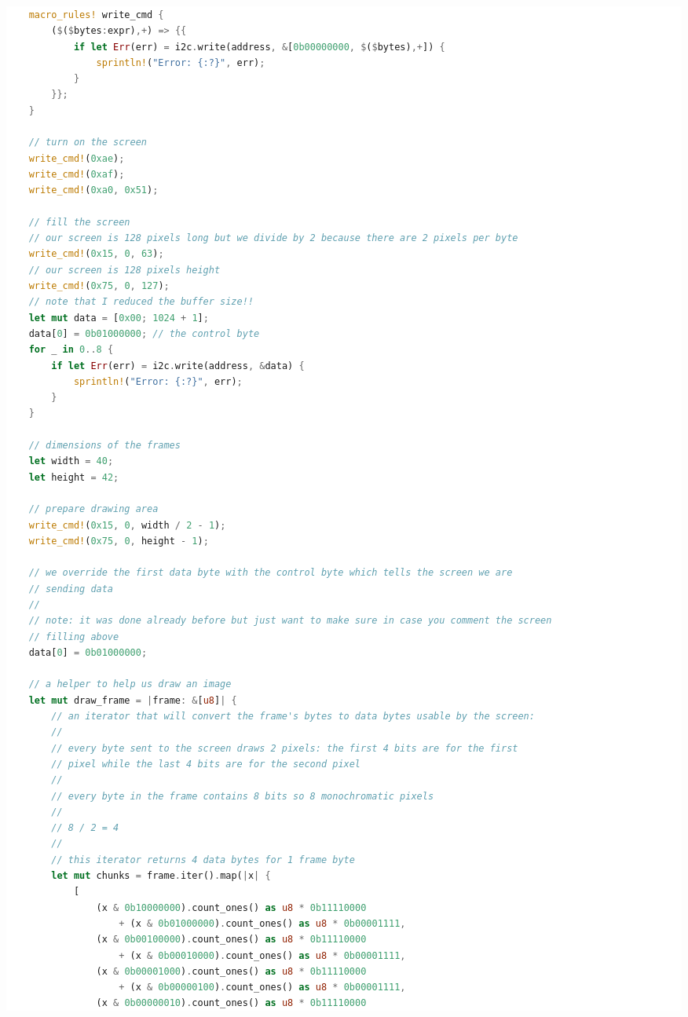 ```rust
    macro_rules! write_cmd {
        ($($bytes:expr),+) => {{
            if let Err(err) = i2c.write(address, &[0b00000000, $($bytes),+]) {
                sprintln!("Error: {:?}", err);
            }
        }};
    }

    // turn on the screen
    write_cmd!(0xae);
    write_cmd!(0xaf);
    write_cmd!(0xa0, 0x51);

    // fill the screen
    // our screen is 128 pixels long but we divide by 2 because there are 2 pixels per byte
    write_cmd!(0x15, 0, 63);
    // our screen is 128 pixels height
    write_cmd!(0x75, 0, 127);
    // note that I reduced the buffer size!!
    let mut data = [0x00; 1024 + 1];
    data[0] = 0b01000000; // the control byte
    for _ in 0..8 {
        if let Err(err) = i2c.write(address, &data) {
            sprintln!("Error: {:?}", err);
        }
    }

    // dimensions of the frames
    let width = 40;
    let height = 42;

    // prepare drawing area
    write_cmd!(0x15, 0, width / 2 - 1);
    write_cmd!(0x75, 0, height - 1);

    // we override the first data byte with the control byte which tells the screen we are
    // sending data
    //
    // note: it was done already before but just want to make sure in case you comment the screen
    // filling above
    data[0] = 0b01000000;

    // a helper to help us draw an image
    let mut draw_frame = |frame: &[u8]| {
        // an iterator that will convert the frame's bytes to data bytes usable by the screen:
        //
        // every byte sent to the screen draws 2 pixels: the first 4 bits are for the first
        // pixel while the last 4 bits are for the second pixel
        //
        // every byte in the frame contains 8 bits so 8 monochromatic pixels
        //
        // 8 / 2 = 4
        //
        // this iterator returns 4 data bytes for 1 frame byte
        let mut chunks = frame.iter().map(|x| {
            [
                (x & 0b10000000).count_ones() as u8 * 0b11110000
                    + (x & 0b01000000).count_ones() as u8 * 0b00001111,
                (x & 0b00100000).count_ones() as u8 * 0b11110000
                    + (x & 0b00010000).count_ones() as u8 * 0b00001111,
                (x & 0b00001000).count_ones() as u8 * 0b11110000
                    + (x & 0b00000100).count_ones() as u8 * 0b00001111,
                (x & 0b00000010).count_ones() as u8 * 0b11110000
```